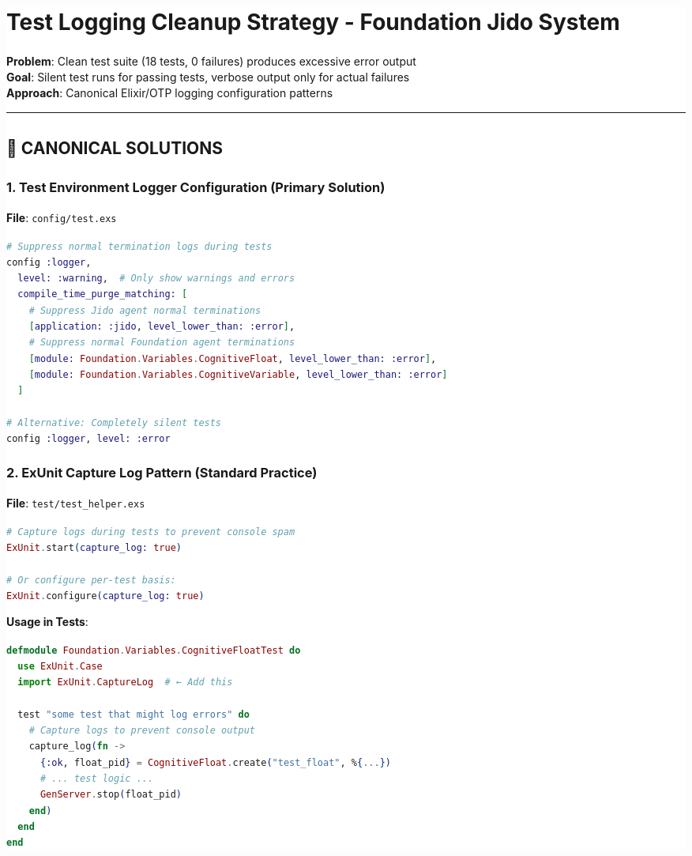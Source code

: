# Test Logging Cleanup Strategy - Foundation Jido System

**Problem**: Clean test suite (18 tests, 0 failures) produces excessive error output  
**Goal**: Silent test runs for passing tests, verbose output only for actual failures  
**Approach**: Canonical Elixir/OTP logging configuration patterns

---

## 🎯 CANONICAL SOLUTIONS

### 1. **Test Environment Logger Configuration** (Primary Solution)

**File**: `config/test.exs`
```elixir
# Suppress normal termination logs during tests
config :logger, 
  level: :warning,  # Only show warnings and errors
  compile_time_purge_matching: [
    # Suppress Jido agent normal terminations
    [application: :jido, level_lower_than: :error],
    # Suppress normal Foundation agent terminations  
    [module: Foundation.Variables.CognitiveFloat, level_lower_than: :error],
    [module: Foundation.Variables.CognitiveVariable, level_lower_than: :error]
  ]

# Alternative: Completely silent tests
config :logger, level: :error
```

### 2. **ExUnit Capture Log Pattern** (Standard Practice)

**File**: `test/test_helper.exs`
```elixir
# Capture logs during tests to prevent console spam
ExUnit.start(capture_log: true)

# Or configure per-test basis:
ExUnit.configure(capture_log: true)
```

**Usage in Tests**:
```elixir
defmodule Foundation.Variables.CognitiveFloatTest do
  use ExUnit.Case
  import ExUnit.CaptureLog  # ← Add this
  
  test "some test that might log errors" do
    # Capture logs to prevent console output
    capture_log(fn ->
      {:ok, float_pid} = CognitiveFloat.create("test_float", %{...})
      # ... test logic ...
      GenServer.stop(float_pid)
    end)
  end
end
```
